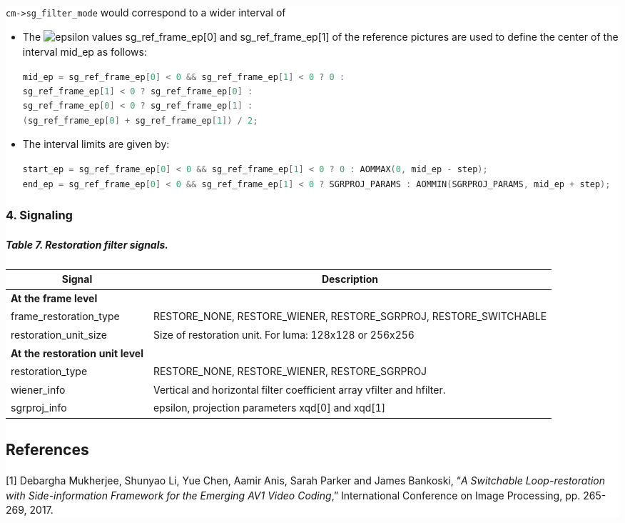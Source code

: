 ```cm->sg_filter_mode``` would correspond to a wider interval of

  - The ![epsilon](http://latex.codecogs.com/gif.latex?\varepsilon) values sg\_ref\_frame\_ep\[0\] and sg\_ref\_frame\_ep\[1\] of the reference pictures are used to define the center of the interval mid\_ep as follows:
    ```c
    mid_ep = sg_ref_frame_ep[0] < 0 && sg_ref_frame_ep[1] < 0 ? 0 :
    sg_ref_frame_ep[1] < 0 ? sg_ref_frame_ep[0] :
    sg_ref_frame_ep[0] < 0 ? sg_ref_frame_ep[1] :
    (sg_ref_frame_ep[0] + sg_ref_frame_ep[1]) / 2;
    ```
  - The interval limits are given by:
    ```c
    start_ep = sg_ref_frame_ep[0] < 0 && sg_ref_frame_ep[1] < 0 ? 0 : AOMMAX(0, mid_ep - step);
    end_ep = sg_ref_frame_ep[0] < 0 && sg_ref_frame_ep[1] < 0 ? SGRPROJ_PARAMS : AOMMIN(SGRPROJ_PARAMS, mid_ep + step);
    ```
### 4.  Signaling

##### Table 7. Restoration filter signals.

| **Signal**                        | **Description**                                                       |
| --------------------------------- | --------------------------------------------------------------------- |
| **At the frame level**            |                                                                |
| frame\_restoration\_type          | RESTORE\_NONE, RESTORE\_WIENER, RESTORE\_SGRPROJ, RESTORE\_SWITCHABLE |
| restoration\_unit\_size           | Size of restoration unit. For luma: 128x128 or 256x256
| **At the restoration unit level** |                                                                       |
| restoration\_type                 | RESTORE\_NONE, RESTORE\_WIENER, RESTORE\_SGRPROJ                      |
| wiener\_info                      | Vertical and horizontal filter coefficient array vfilter and hfilter. |
| sgrproj\_info                     | epsilon, projection parameters xqd\[0\] and xqd\[1\]                  |

## References

[1] Debargha Mukherjee, Shunyao Li, Yue Chen, Aamir Anis, Sarah Parker and
James Bankoski, “*A Switchable Loop-restoration with Side-information
Framework for the Emerging AV1 Video Coding*,” International Conference
on Image Processing, pp. 265-269, 2017.
